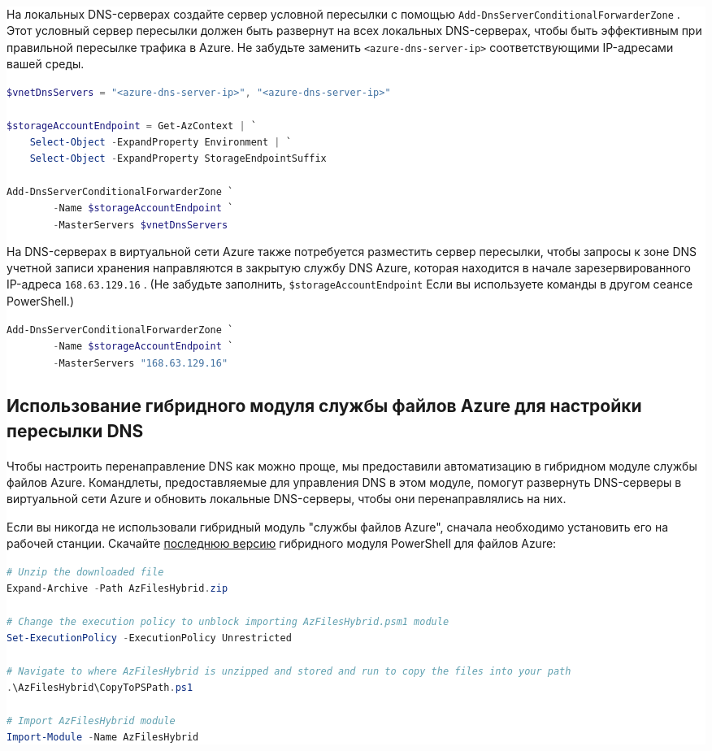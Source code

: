 На локальных DNS-серверах создайте сервер условной пересылки с помощью `Add-DnsServerConditionalForwarderZone` . Этот условный сервер пересылки должен быть развернут на всех локальных DNS-серверах, чтобы быть эффективным при правильной пересылке трафика в Azure. Не забудьте заменить `<azure-dns-server-ip>` соответствующими IP-адресами вашей среды.

```powershell
$vnetDnsServers = "<azure-dns-server-ip>", "<azure-dns-server-ip>"

$storageAccountEndpoint = Get-AzContext | `
    Select-Object -ExpandProperty Environment | `
    Select-Object -ExpandProperty StorageEndpointSuffix

Add-DnsServerConditionalForwarderZone `
        -Name $storageAccountEndpoint `
        -MasterServers $vnetDnsServers
```

На DNS-серверах в виртуальной сети Azure также потребуется разместить сервер пересылки, чтобы запросы к зоне DNS учетной записи хранения направляются в закрытую службу DNS Azure, которая находится в начале зарезервированного IP-адреса `168.63.129.16` . (Не забудьте заполнить, `$storageAccountEndpoint` Если вы используете команды в другом сеансе PowerShell.)

```powershell
Add-DnsServerConditionalForwarderZone `
        -Name $storageAccountEndpoint `
        -MasterServers "168.63.129.16"
```

## <a name="using-the-azure-files-hybrid-module-to-configure-dns-forwarding"></a>Использование гибридного модуля службы файлов Azure для настройки пересылки DNS
Чтобы настроить перенаправление DNS как можно проще, мы предоставили автоматизацию в гибридном модуле службы файлов Azure. Командлеты, предоставляемые для управления DNS в этом модуле, помогут развернуть DNS-серверы в виртуальной сети Azure и обновить локальные DNS-серверы, чтобы они перенаправлялись на них. 

Если вы никогда не использовали гибридный модуль "службы файлов Azure", сначала необходимо установить его на рабочей станции. Скачайте [последнюю версию](https://github.com/Azure-Samples/azure-files-samples/releases) гибридного модуля PowerShell для файлов Azure:

```PowerShell
# Unzip the downloaded file
Expand-Archive -Path AzFilesHybrid.zip

# Change the execution policy to unblock importing AzFilesHybrid.psm1 module
Set-ExecutionPolicy -ExecutionPolicy Unrestricted

# Navigate to where AzFilesHybrid is unzipped and stored and run to copy the files into your path
.\AzFilesHybrid\CopyToPSPath.ps1 

# Import AzFilesHybrid module
Import-Module -Name AzFilesHybrid
```
